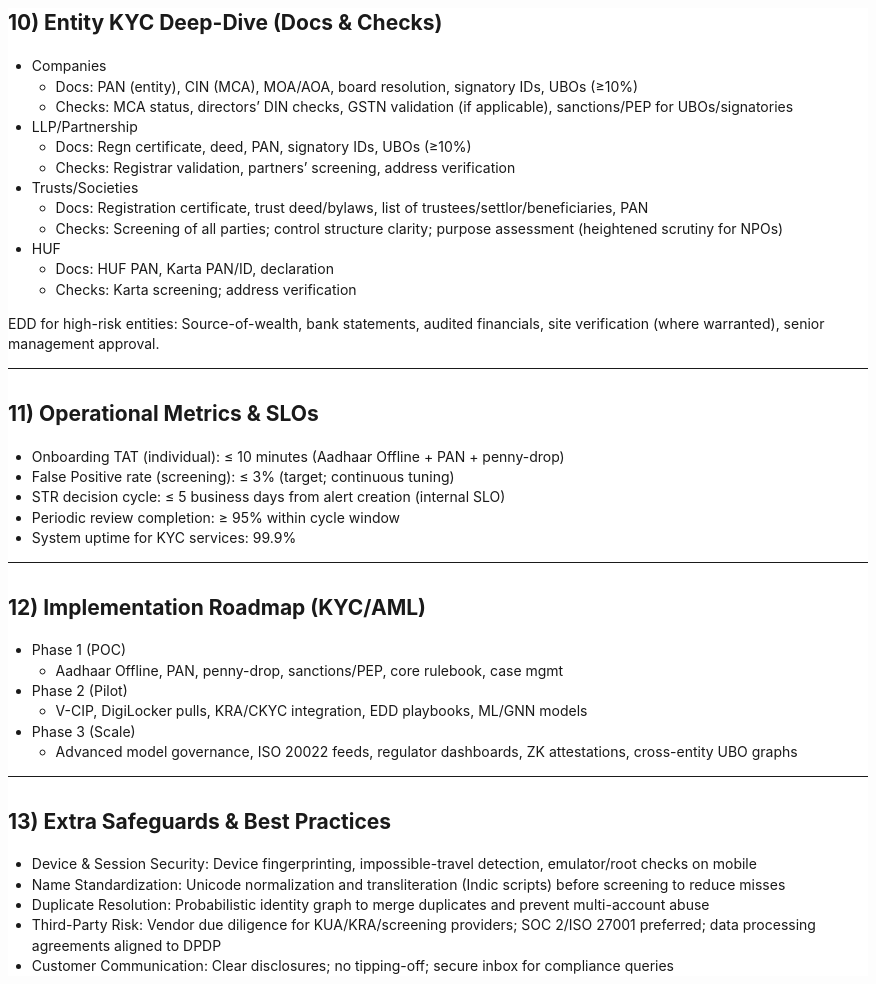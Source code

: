## 10) Entity KYC Deep-Dive (Docs & Checks)

- Companies
  - Docs: PAN (entity), CIN (MCA), MOA/AOA, board resolution, signatory IDs, UBOs (≥10%)
  - Checks: MCA status, directors’ DIN checks, GSTN validation (if applicable), sanctions/PEP for UBOs/signatories
- LLP/Partnership
  - Docs: Regn certificate, deed, PAN, signatory IDs, UBOs (≥10%)
  - Checks: Registrar validation, partners’ screening, address verification
- Trusts/Societies
  - Docs: Registration certificate, trust deed/bylaws, list of trustees/settlor/beneficiaries, PAN
  - Checks: Screening of all parties; control structure clarity; purpose assessment (heightened scrutiny for NPOs)
- HUF
  - Docs: HUF PAN, Karta PAN/ID, declaration
  - Checks: Karta screening; address verification

EDD for high-risk entities: Source-of-wealth, bank statements, audited financials, site verification (where warranted), senior management approval.

---

## 11) Operational Metrics & SLOs

- Onboarding TAT (individual): ≤ 10 minutes (Aadhaar Offline + PAN + penny-drop)
- False Positive rate (screening): ≤ 3% (target; continuous tuning)
- STR decision cycle: ≤ 5 business days from alert creation (internal SLO)
- Periodic review completion: ≥ 95% within cycle window
- System uptime for KYC services: 99.9%

---

## 12) Implementation Roadmap (KYC/AML)

- Phase 1 (POC)
  - Aadhaar Offline, PAN, penny-drop, sanctions/PEP, core rulebook, case mgmt
- Phase 2 (Pilot)
  - V-CIP, DigiLocker pulls, KRA/CKYC integration, EDD playbooks, ML/GNN models
- Phase 3 (Scale)
  - Advanced model governance, ISO 20022 feeds, regulator dashboards, ZK attestations, cross-entity UBO graphs

---

## 13) Extra Safeguards & Best Practices

- Device & Session Security: Device fingerprinting, impossible-travel detection, emulator/root checks on mobile
- Name Standardization: Unicode normalization and transliteration (Indic scripts) before screening to reduce misses
- Duplicate Resolution: Probabilistic identity graph to merge duplicates and prevent multi-account abuse
- Third-Party Risk: Vendor due diligence for KUA/KRA/screening providers; SOC 2/ISO 27001 preferred; data processing agreements aligned to DPDP
- Customer Communication: Clear disclosures; no tipping-off; secure inbox for compliance queries
